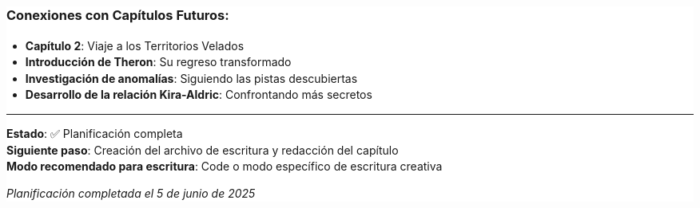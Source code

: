 ### **Conexiones con Capítulos Futuros:**
- **Capítulo 2**: Viaje a los Territorios Velados
- **Introducción de Theron**: Su regreso transformado
- **Investigación de anomalías**: Siguiendo las pistas descubiertas
- **Desarrollo de la relación Kira-Aldric**: Confrontando más secretos

---

**Estado**: ✅ Planificación completa  
**Siguiente paso**: Creación del archivo de escritura y redacción del capítulo  
**Modo recomendado para escritura**: Code o modo específico de escritura creativa  

*Planificación completada el 5 de junio de 2025*